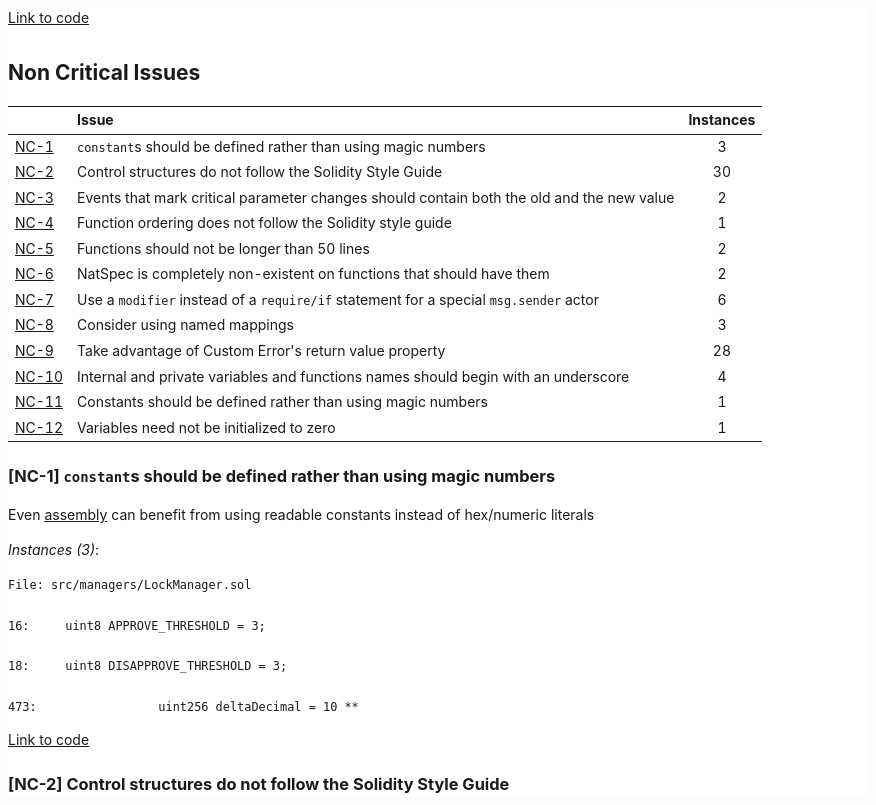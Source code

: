 [Link to code](https://github.com/code-423n4/2024-05-munchables/blob/main/src/managers/LockManager.sol)

## Non Critical Issues

|                 | Issue                                                                                     | Instances |
| --------------- | :---------------------------------------------------------------------------------------- | :-------: |
| [NC-1](#NC-1)   | `constant`s should be defined rather than using magic numbers                             |     3     |
| [NC-2](#NC-2)   | Control structures do not follow the Solidity Style Guide                                 |    30     |
| [NC-3](#NC-3)   | Events that mark critical parameter changes should contain both the old and the new value |     2     |
| [NC-4](#NC-4)   | Function ordering does not follow the Solidity style guide                                |     1     |
| [NC-5](#NC-5)   | Functions should not be longer than 50 lines                                              |     2     |
| [NC-6](#NC-6)   | NatSpec is completely non-existent on functions that should have them                     |     2     |
| [NC-7](#NC-7)   | Use a `modifier` instead of a `require/if` statement for a special `msg.sender` actor     |     6     |
| [NC-8](#NC-8)   | Consider using named mappings                                                             |     3     |
| [NC-9](#NC-9)   | Take advantage of Custom Error's return value property                                    |    28     |
| [NC-10](#NC-10) | Internal and private variables and functions names should begin with an underscore        |     4     |
| [NC-11](#NC-11) | Constants should be defined rather than using magic numbers                               |     1     |
| [NC-12](#NC-12) | Variables need not be initialized to zero                                                 |     1     |

### <a name="NC-1"></a>[NC-1] `constant`s should be defined rather than using magic numbers

Even [assembly](https://github.com/code-423n4/2022-05-opensea-seaport/blob/9d7ce4d08bf3c3010304a0476a785c70c0e90ae7/contracts/lib/TokenTransferrer.sol#L35-L39) can benefit from using readable constants instead of hex/numeric literals

_Instances (3)_:

```solidity
File: src/managers/LockManager.sol

16:     uint8 APPROVE_THRESHOLD = 3;

18:     uint8 DISAPPROVE_THRESHOLD = 3;

473:                 uint256 deltaDecimal = 10 **

```

[Link to code](https://github.com/code-423n4/2024-05-munchables/blob/main/src/managers/LockManager.sol)

### <a name="NC-2"></a>[NC-2] Control structures do not follow the Solidity Style Guide
